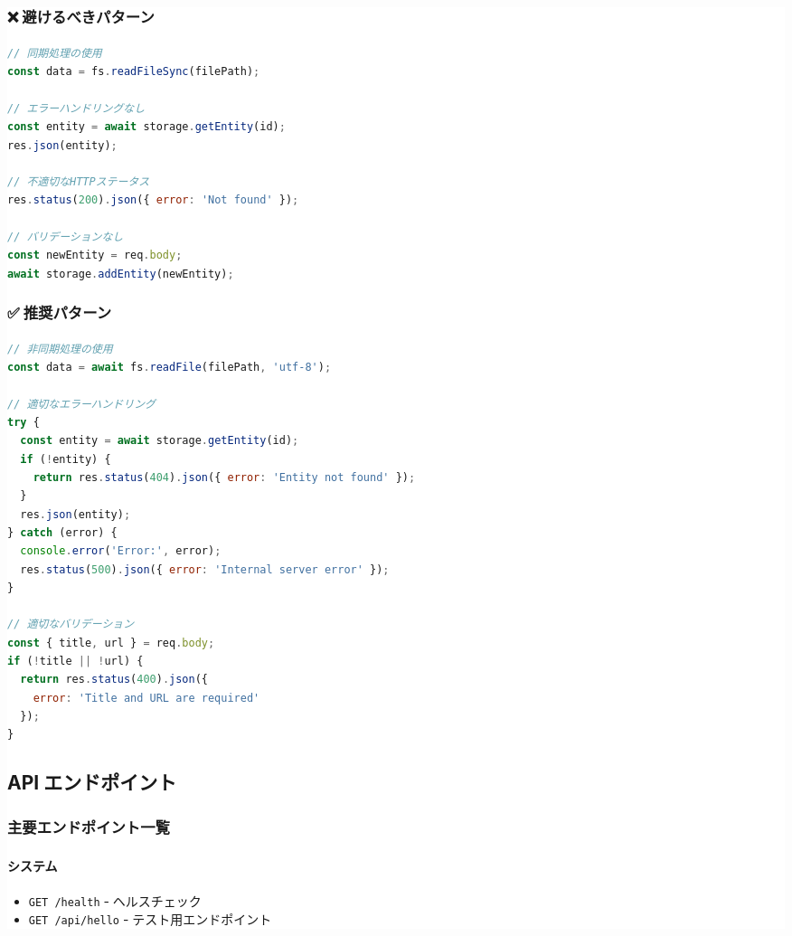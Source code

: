 ### ❌ 避けるべきパターン
```javascript
// 同期処理の使用
const data = fs.readFileSync(filePath);

// エラーハンドリングなし
const entity = await storage.getEntity(id);
res.json(entity);

// 不適切なHTTPステータス
res.status(200).json({ error: 'Not found' });

// バリデーションなし
const newEntity = req.body;
await storage.addEntity(newEntity);
```

### ✅ 推奨パターン
```javascript
// 非同期処理の使用
const data = await fs.readFile(filePath, 'utf-8');

// 適切なエラーハンドリング
try {
  const entity = await storage.getEntity(id);
  if (!entity) {
    return res.status(404).json({ error: 'Entity not found' });
  }
  res.json(entity);
} catch (error) {
  console.error('Error:', error);
  res.status(500).json({ error: 'Internal server error' });
}

// 適切なバリデーション
const { title, url } = req.body;
if (!title || !url) {
  return res.status(400).json({ 
    error: 'Title and URL are required' 
  });
}
```

## API エンドポイント

### 主要エンドポイント一覧

#### システム
- `GET /health` - ヘルスチェック
- `GET /api/hello` - テスト用エンドポイント
